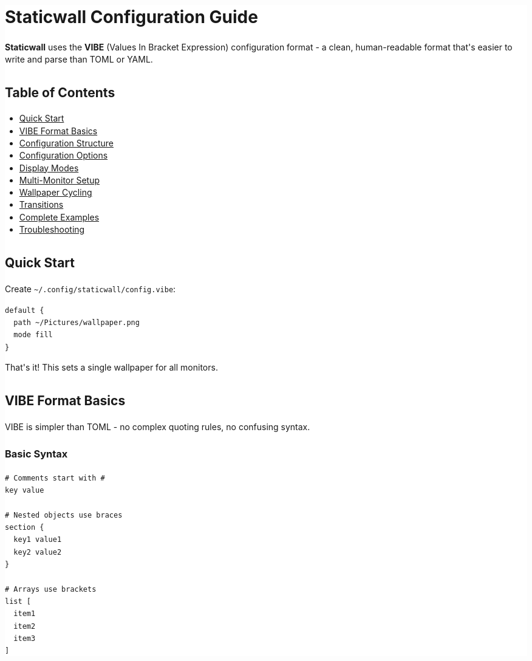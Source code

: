 # Staticwall Configuration Guide

**Staticwall** uses the **VIBE** (Values In Bracket Expression) configuration format - a clean, human-readable format that's easier to write and parse than TOML or YAML.

## Table of Contents

- [Quick Start](#quick-start)
- [VIBE Format Basics](#vibe-format-basics)
- [Configuration Structure](#configuration-structure)
- [Configuration Options](#configuration-options)
- [Display Modes](#display-modes)
- [Multi-Monitor Setup](#multi-monitor-setup)
- [Wallpaper Cycling](#wallpaper-cycling)
- [Transitions](#transitions)
- [Complete Examples](#complete-examples)
- [Troubleshooting](#troubleshooting)

## Quick Start

Create `~/.config/staticwall/config.vibe`:

```vibe
default {
  path ~/Pictures/wallpaper.png
  mode fill
}
```

That's it! This sets a single wallpaper for all monitors.

## VIBE Format Basics

VIBE is simpler than TOML - no complex quoting rules, no confusing syntax.

### Basic Syntax

```vibe
# Comments start with #
key value

# Nested objects use braces
section {
  key1 value1
  key2 value2
}

# Arrays use brackets
list [
  item1
  item2
  item3
]
```
